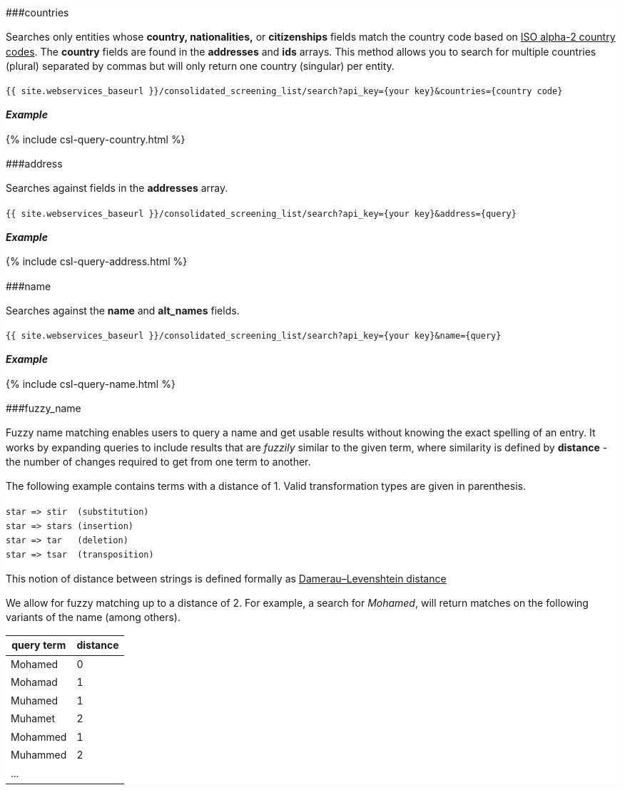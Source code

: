 
###countries

Searches only entities whose **country, nationalities,** or **citizenships** fields match the country code based on [ISO alpha-2 country codes](http://www.iso.org/iso/home/standards/country_codes/country_names_and_code_elements.htm). The **country** fields are found in the **addresses** and **ids** arrays. This method allows you to search for multiple countries (plural) separated by commas but will only return one country (singular) per entity.  

    {{ site.webservices_baseurl }}/consolidated_screening_list/search?api_key={your key}&countries={country code}

**_Example_**

{% include csl-query-country.html %}

###address

Searches against fields in the **addresses** array.

    {{ site.webservices_baseurl }}/consolidated_screening_list/search?api_key={your key}&address={query}

**_Example_**

{% include csl-query-address.html %}

###name

Searches against the **name** and **alt_names** fields.  

    {{ site.webservices_baseurl }}/consolidated_screening_list/search?api_key={your key}&name={query}

**_Example_**

{% include csl-query-name.html %}
 
###fuzzy_name

Fuzzy name matching enables users to query a name and get usable results without knowing the exact spelling of an entry. 
It works by expanding queries to include results that are *fuzzily* similar to the given term, where similarity 
is defined by **distance** - the number of changes required to get from one term to another. 

The following example contains terms with a distance of 1. Valid transformation types are given in parenthesis. 

    star => stir  (substitution)
    star => stars (insertion)
    star => tar   (deletion)
    star => tsar  (transposition)

This notion of distance between strings is defined formally as [Damerau–Levenshtein distance](http://en.wikipedia.org/wiki/Damerau%E2%80%93Levenshtein_distance)

We allow for fuzzy matching up to a distance of 2. For example, a search for *Mohamed*, will return matches on the following 
variants of the name (among others).
 
| query term | distance |
|------------|----------|
| Mohamed | 0 |
| Mohamad  | 1 |
| Muhamed  | 1 | 
| Muhamet  | 2 |
| Mohammed | 1 |
| Muhammed | 2 |
| ... |